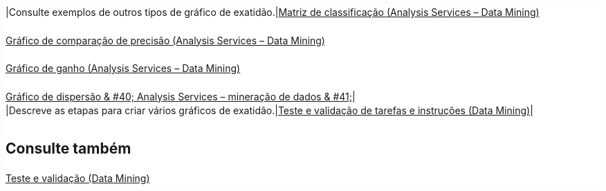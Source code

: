 |Consulte exemplos de outros tipos de gráfico de exatidão.|[Matriz de classificação &#40;Analysis Services – Data Mining&#41;](../../analysis-services/data-mining/classification-matrix-analysis-services-data-mining.md)<br /><br /> [Gráfico de comparação de precisão &#40;Analysis Services – Data Mining&#41;](../../analysis-services/data-mining/lift-chart-analysis-services-data-mining.md)<br /><br /> [Gráfico de ganho &#40;Analysis Services – Data Mining&#41;](../../analysis-services/data-mining/profit-chart-analysis-services-data-mining.md)<br /><br /> [Gráfico de dispersão & #40; Analysis Services – mineração de dados & #41;](../../analysis-services/data-mining/scatter-plot-analysis-services-data-mining.md)|  
|Descreve as etapas para criar vários gráficos de exatidão.|[Teste e validação de tarefas e instruções &#40;Data Mining&#41;](../../analysis-services/data-mining/testing-and-validation-tasks-and-how-tos-data-mining.md)|  
  
## <a name="see-also"></a>Consulte também  
 [Teste e validação &#40;Data Mining&#41;](../../analysis-services/data-mining/testing-and-validation-data-mining.md)  
  
  
